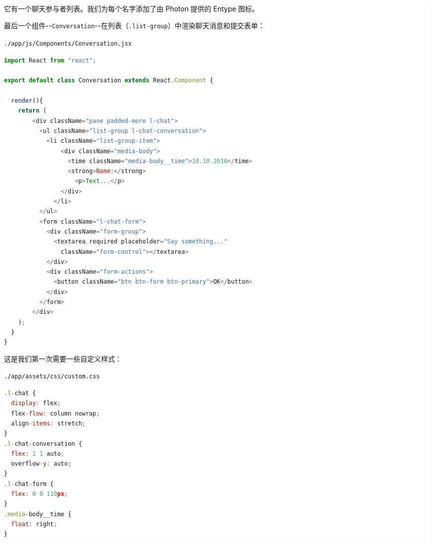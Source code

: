它有一个聊天参与者列表。我们为每个名字添加了由 Photon 提供的 Entype 图标。

最后一个组件--`Conversation`--在列表（`.list-group`）中渲染聊天消息和提交表单：

`./app/js/Components/Conversation.jsx`

```js
import React from "react"; 

export default class Conversation extends React.Component { 

  render(){ 
    return ( 
        <div className="pane padded-more l-chat"> 
          <ul className="list-group l-chat-conversation"> 
            <li className="list-group-item"> 
                <div className="media-body"> 
                  <time className="media-body__time">10.10.2010</time> 
                  <strong>Name:</strong> 
                    <p>Text...</p> 
                </div> 
              </li> 
          </ul> 
          <form className="l-chat-form"> 
            <div className="form-group"> 
              <textarea required placeholder="Say something..." 
                className="form-control"></textarea> 
            </div> 
            <div className="form-actions"> 
              <button className="btn btn-form btn-primary">OK</button> 
            </div> 
          </form> 
        </div> 
    ); 
  } 
} 

```

这是我们第一次需要一些自定义样式：

`./app/assets/css/custom.css`

```js
.l-chat { 
  display: flex; 
  flex-flow: column nowrap; 
  align-items: stretch; 
} 
.l-chat-conversation { 
  flex: 1 1 auto; 
  overflow-y: auto; 
} 
.l-chat-form { 
  flex: 0 0 110px; 
} 
.media-body__time { 
  float: right; 
} 

```
